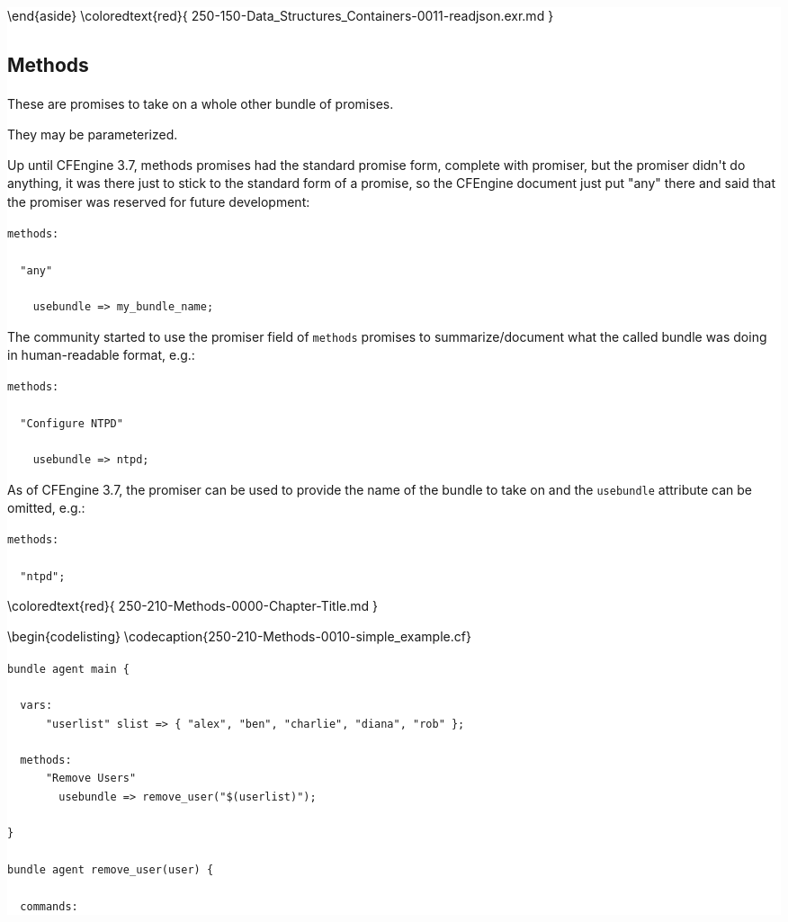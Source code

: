 
\end{aside}
\coloredtext{red}{ 250-150-Data\_Structures\_Containers-0011-readjson.exr.md }



## Methods

These are promises to take on a whole other bundle of promises.

They may be parameterized.

Up until CFEngine 3.7, methods promises had the standard promise
form, complete with promiser, but the promiser didn't do anything,
it was there just to stick to the standard form of a promise, so
the CFEngine document just put "any" there and said that the
promiser was reserved for future development:

```cfengine3
methods:

  "any"

    usebundle => my_bundle_name;
```

The community started to use the promiser field of `methods` promises
to summarize/document what the called bundle was doing in human-readable
format, e.g.:


```cfengine3
methods:

  "Configure NTPD"

    usebundle => ntpd;
```

As of CFEngine 3.7, the promiser can be used to provide the name
of the bundle to take on and the `usebundle` attribute can be 
omitted, e.g.:


```cfengine3
methods:

  "ntpd";

```

\coloredtext{red}{ 250-210-Methods-0000-Chapter-Title.md }

\begin{codelisting}
\codecaption{250-210-Methods-0010-simple\_example.cf}
```cfengine3, options: "linenos": true
bundle agent main {

  vars:
      "userlist" slist => { "alex", "ben", "charlie", "diana", "rob" };

  methods:
      "Remove Users"
        usebundle => remove_user("$(userlist)");

}

bundle agent remove_user(user) {

  commands:

```
